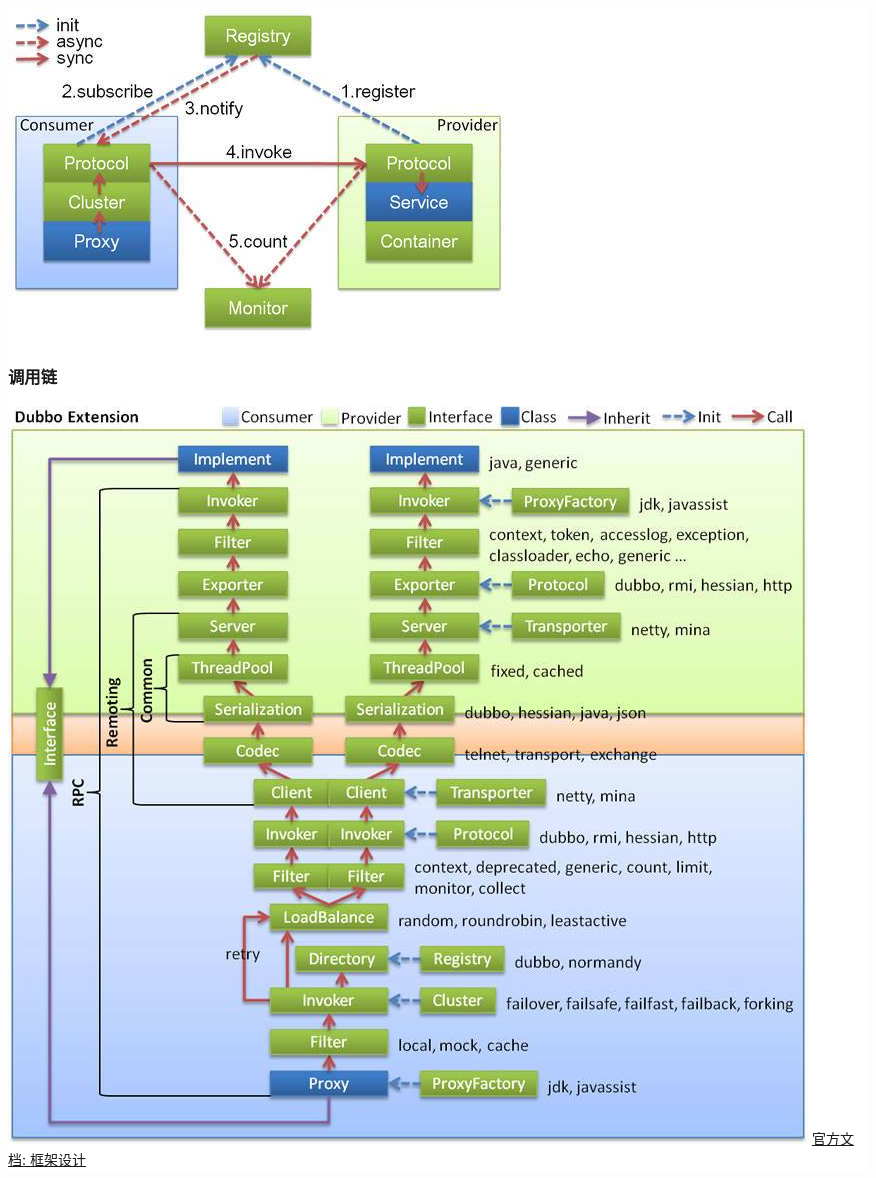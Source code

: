 ![dubbo-relation](/img/in-post/2018/8/dubbo-relation.jpg)	

### 调用链
![dubbo-extension](/img/in-post/2018/8/dubbo-extension.jpg)	
[官方文档: 框架设计](http://dubbo.apache.org/#!/docs/dev/design.md?lang=zh-cn)

